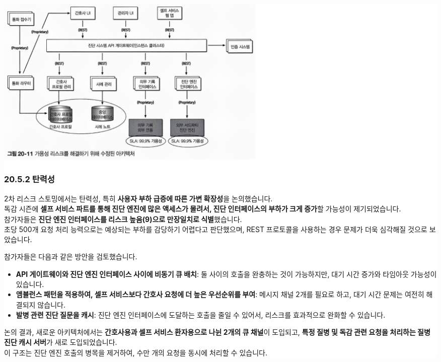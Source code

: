 <img src="./ch20_eden/20-11.png" width="500">

### 20.5.2 탄력성

2차 리스크 스토밍에서는 탄력성, 특히 **사용자 부하 급증에 따른 가변 확장성**을 논의했습니다.  
독감 시즌에 **셀프 서비스 파트를 통해 진단 엔진에 많은 액세스가 몰려서, 진단 인터페이스의 부하가 크게 증가**할 가능성이 제기되었습니다.  
참가자들은 **진단 엔진 인터페이스를 리스크 높음(9)으로 만장일치로 식별**했습니다.  
초당 500개 요청 처리 능력으로는 예상되는 부하를 감당하기 어렵다고 판단했으며, REST 프로토콜을 사용하는 경우 문제가 더욱 심각해질 것으로 보았습니다.

참가자들은 다음과 같은 방안을 검토했습니다.

- **API 게이트웨이와 진단 엔진 인터페이스 사이에 비동기 큐 배치**: 둘 사이의 호출을 완충하는 것이 가능하지만, 대기 시간 증가와 타임아웃 가능성이 있습니다.
- **앰뷸런스 패턴을 적용하여, 셀프 서비스보다 간호사 요청에 더 높은 우선순위를 부여**: 메시지 채널 2개를 필요로 하고, 대기 시간 문제는 여전히 해결되지 않습니다.
- **발병 관련 진단 질문을 캐시**: 진단 엔진 인터페이스에 도달하는 호출을 줄일 수 있어서, 리스크를 효과적으로 완화할 수 있습니다.

논의 결과, 새로운 아키텍처에서는 **간호사용과 셀프 서비스 환자용으로 나뉜 2개의 큐 채널**이 도입되고, **특정 질병 및 독감 관련 요청을 처리하는 질병 진단 캐시 서버**가 새로 도입되었습니다.  
이 구조는 진단 엔진 호출의 병목을 제거하여, 수만 개의 요청을 동시에 처리할 수 있습니다.
